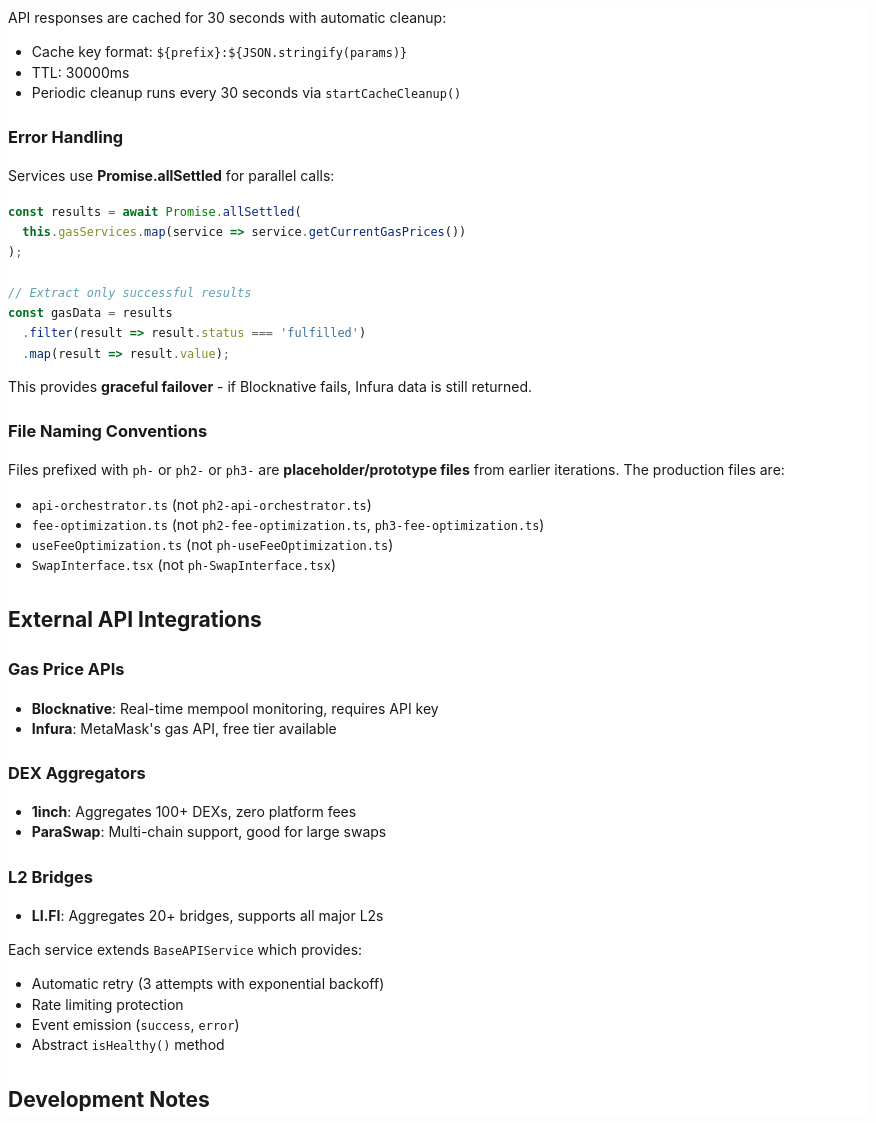 API responses are cached for 30 seconds with automatic cleanup:
- Cache key format: `${prefix}:${JSON.stringify(params)}`
- TTL: 30000ms
- Periodic cleanup runs every 30 seconds via `startCacheCleanup()`

### Error Handling

Services use **Promise.allSettled** for parallel calls:
```typescript
const results = await Promise.allSettled(
  this.gasServices.map(service => service.getCurrentGasPrices())
);

// Extract only successful results
const gasData = results
  .filter(result => result.status === 'fulfilled')
  .map(result => result.value);
```

This provides **graceful failover** - if Blocknative fails, Infura data is still returned.

### File Naming Conventions

Files prefixed with `ph-` or `ph2-` or `ph3-` are **placeholder/prototype files** from earlier iterations. The production files are:
- `api-orchestrator.ts` (not `ph2-api-orchestrator.ts`)
- `fee-optimization.ts` (not `ph2-fee-optimization.ts`, `ph3-fee-optimization.ts`)
- `useFeeOptimization.ts` (not `ph-useFeeOptimization.ts`)
- `SwapInterface.tsx` (not `ph-SwapInterface.tsx`)

## External API Integrations

### Gas Price APIs
- **Blocknative**: Real-time mempool monitoring, requires API key
- **Infura**: MetaMask's gas API, free tier available

### DEX Aggregators
- **1inch**: Aggregates 100+ DEXs, zero platform fees
- **ParaSwap**: Multi-chain support, good for large swaps

### L2 Bridges
- **LI.FI**: Aggregates 20+ bridges, supports all major L2s

Each service extends `BaseAPIService` which provides:
- Automatic retry (3 attempts with exponential backoff)
- Rate limiting protection
- Event emission (`success`, `error`)
- Abstract `isHealthy()` method

## Development Notes
